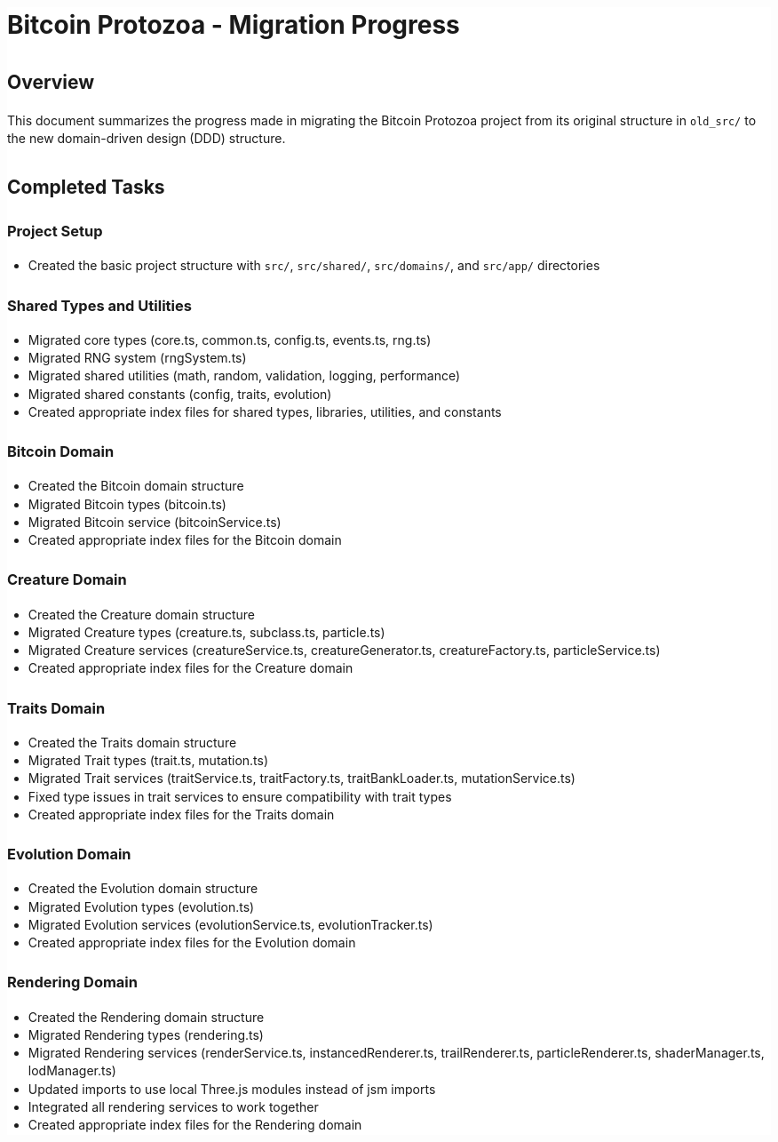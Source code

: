 # Bitcoin Protozoa - Migration Progress

## Overview
This document summarizes the progress made in migrating the Bitcoin Protozoa project from its original structure in `old_src/` to the new domain-driven design (DDD) structure.

## Completed Tasks

### Project Setup
- Created the basic project structure with `src/`, `src/shared/`, `src/domains/`, and `src/app/` directories

### Shared Types and Utilities
- Migrated core types (core.ts, common.ts, config.ts, events.ts, rng.ts)
- Migrated RNG system (rngSystem.ts)
- Migrated shared utilities (math, random, validation, logging, performance)
- Migrated shared constants (config, traits, evolution)
- Created appropriate index files for shared types, libraries, utilities, and constants

### Bitcoin Domain
- Created the Bitcoin domain structure
- Migrated Bitcoin types (bitcoin.ts)
- Migrated Bitcoin service (bitcoinService.ts)
- Created appropriate index files for the Bitcoin domain

### Creature Domain
- Created the Creature domain structure
- Migrated Creature types (creature.ts, subclass.ts, particle.ts)
- Migrated Creature services (creatureService.ts, creatureGenerator.ts, creatureFactory.ts, particleService.ts)
- Created appropriate index files for the Creature domain

### Traits Domain
- Created the Traits domain structure
- Migrated Trait types (trait.ts, mutation.ts)
- Migrated Trait services (traitService.ts, traitFactory.ts, traitBankLoader.ts, mutationService.ts)
- Fixed type issues in trait services to ensure compatibility with trait types
- Created appropriate index files for the Traits domain

### Evolution Domain
- Created the Evolution domain structure
- Migrated Evolution types (evolution.ts)
- Migrated Evolution services (evolutionService.ts, evolutionTracker.ts)
- Created appropriate index files for the Evolution domain

### Rendering Domain
- Created the Rendering domain structure
- Migrated Rendering types (rendering.ts)
- Migrated Rendering services (renderService.ts, instancedRenderer.ts, trailRenderer.ts, particleRenderer.ts, shaderManager.ts, lodManager.ts)
- Updated imports to use local Three.js modules instead of jsm imports
- Integrated all rendering services to work together
- Created appropriate index files for the Rendering domain
